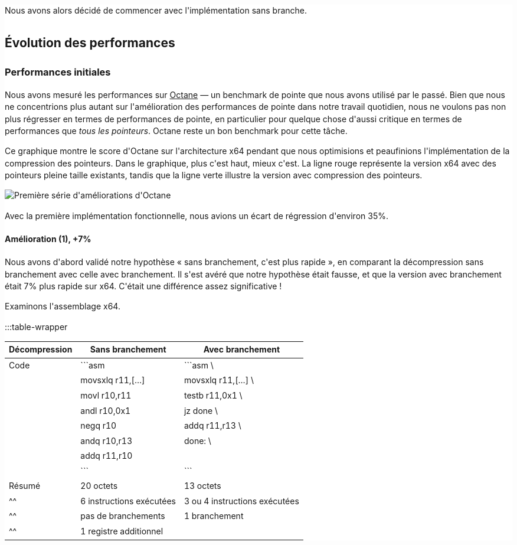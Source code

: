 Nous avons alors décidé de commencer avec l'implémentation sans branche.

## Évolution des performances

### Performances initiales

Nous avons mesuré les performances sur [Octane](https://v8.dev/blog/retiring-octane#the-genesis-of-octane) — un benchmark de pointe que nous avons utilisé par le passé. Bien que nous ne concentrions plus autant sur l'amélioration des performances de pointe dans notre travail quotidien, nous ne voulons pas non plus régresser en termes de performances de pointe, en particulier pour quelque chose d'aussi critique en termes de performances que _tous les pointeurs_. Octane reste un bon benchmark pour cette tâche.

Ce graphique montre le score d'Octane sur l'architecture x64 pendant que nous optimisions et peaufinions l'implémentation de la compression des pointeurs. Dans le graphique, plus c'est haut, mieux c'est. La ligne rouge représente la version x64 avec des pointeurs pleine taille existants, tandis que la ligne verte illustre la version avec compression des pointeurs.

![Première série d'améliorations d'Octane](/_img/pointer-compression/perf-octane-1.svg)

Avec la première implémentation fonctionnelle, nous avions un écart de régression d'environ 35%.

#### Amélioration (1), +7%

Nous avons d'abord validé notre hypothèse « sans branchement, c'est plus rapide », en comparant la décompression sans branchement avec celle avec branchement. Il s'est avéré que notre hypothèse était fausse, et que la version avec branchement était 7% plus rapide sur x64. C'était une différence assez significative !

Examinons l'assemblage x64.

:::table-wrapper

| Décompression | Sans branchement         | Avec branchement             |
|---------------|-------------------------|------------------------------|
| Code          | ```asm                  | ```asm                       \
|               | movsxlq r11,[…]         | movsxlq r11,[…]              \
|               | movl r10,r11            | testb r11,0x1                \
|               | andl r10,0x1            | jz done                      \
|               | negq r10                | addq r11,r13                 \
|               | andq r10,r13            | done:                        \
|               | addq r11,r10            |                              | \
|               | ```                     | ```                          |
| Résumé        | 20 octets               | 13 octets                    |
| ^^            | 6 instructions exécutées| 3 ou 4 instructions exécutées|
| ^^            | pas de branchements     | 1 branchement                |
| ^^            | 1 registre additionnel  |                              |
